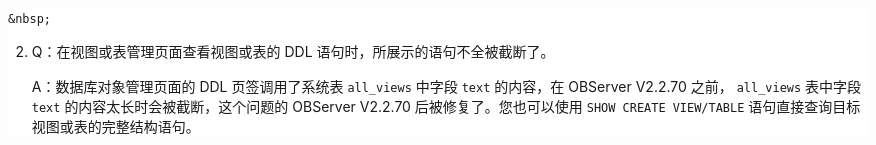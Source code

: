  
    &nbsp;
    
2. Q：在视图或表管理页面查看视图或表的 DDL 语句时，所展示的语句不全被截断了。

   A：数据库对象管理页面的 DDL 页签调用了系统表 `all_views` 中字段 `text` 的内容，在 OBServer V2.2.70 之前， `all_views` 表中字段 `text` 的内容太长时会被截断，这个问题的 OBServer V2.2.70 后被修复了。您也可以使用 `SHOW CREATE VIEW/TABLE` 语句直接查询目标视图或表的完整结构语句。
   




